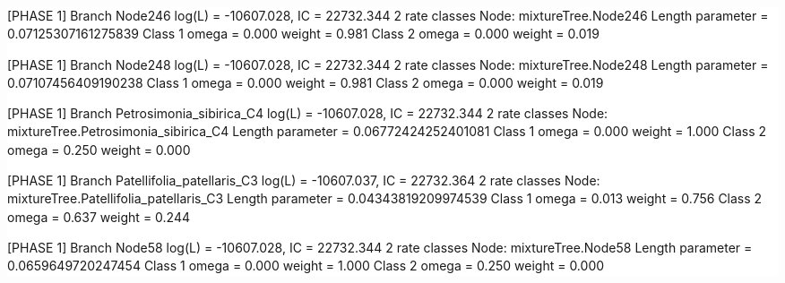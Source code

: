 [PHASE 1] Branch Node246 log(L) = -10607.028, IC = 22732.344
	2 rate classes
	Node: mixtureTree.Node246
	Length parameter = 0.07125307161275839
	Class 1
		omega = 0.000
		weight = 0.981
	Class 2
		omega = 0.000
		weight = 0.019

[PHASE 1] Branch Node248 log(L) = -10607.028, IC = 22732.344
	2 rate classes
	Node: mixtureTree.Node248
	Length parameter = 0.07107456409190238
	Class 1
		omega = 0.000
		weight = 0.981
	Class 2
		omega = 0.000
		weight = 0.019

[PHASE 1] Branch Petrosimonia_sibirica_C4 log(L) = -10607.028, IC = 22732.344
	2 rate classes
	Node: mixtureTree.Petrosimonia_sibirica_C4
	Length parameter = 0.06772424252401081
	Class 1
		omega = 0.000
		weight = 1.000
	Class 2
		omega = 0.250
		weight = 0.000

[PHASE 1] Branch Patellifolia_patellaris_C3 log(L) = -10607.037, IC = 22732.364
	2 rate classes
	Node: mixtureTree.Patellifolia_patellaris_C3
	Length parameter = 0.04343819209974539
	Class 1
		omega = 0.013
		weight = 0.756
	Class 2
		omega = 0.637
		weight = 0.244

[PHASE 1] Branch Node58 log(L) = -10607.028, IC = 22732.344
	2 rate classes
	Node: mixtureTree.Node58
	Length parameter = 0.0659649720247454
	Class 1
		omega = 0.000
		weight = 1.000
	Class 2
		omega = 0.250
		weight = 0.000
